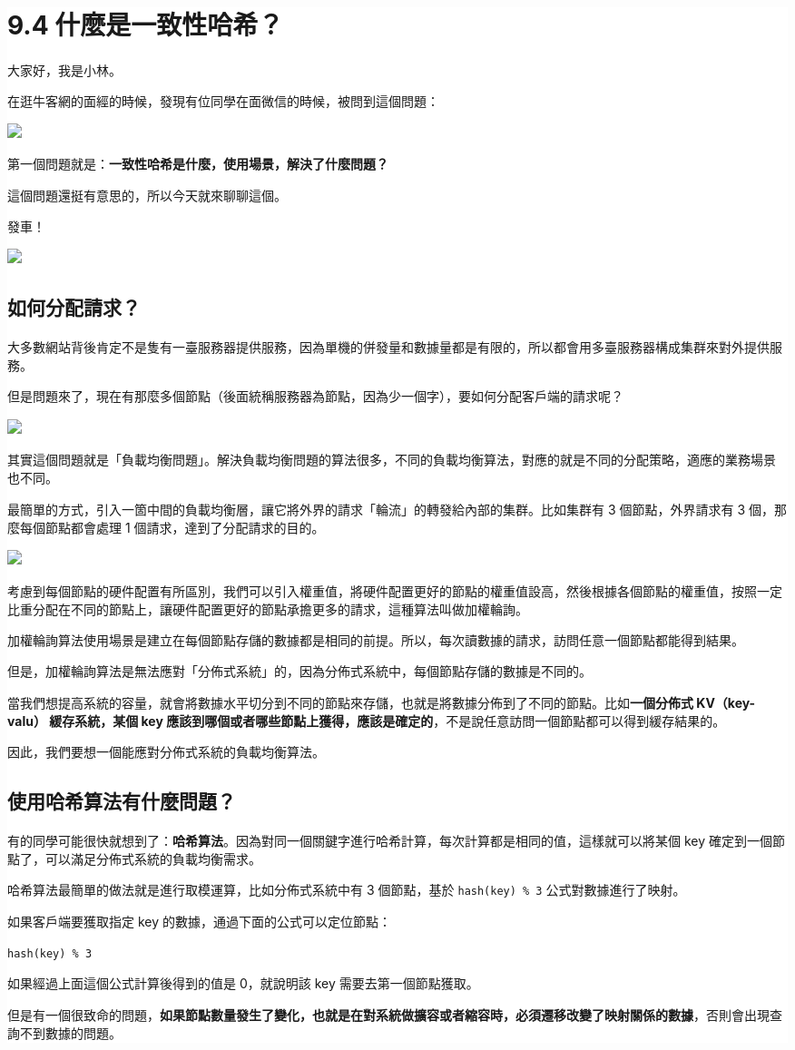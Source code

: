 # 9.4 什麼是一致性哈希？

大家好，我是小林。

在逛牛客網的面經的時候，發現有位同學在面微信的時候，被問到這個問題：

![](https://img-blog.csdnimg.cn/img_convert/2ad888cd9ca79d8d68fbd7ff29a6e088.png)

第一個問題就是：**一致性哈希是什麼，使用場景，解決了什麼問題？**

這個問題還挺有意思的，所以今天就來聊聊這個。

發車！

![](https://img-blog.csdnimg.cn/img_convert/7de125e1b754aa50132e1fa385ad5c0a.png)

## 如何分配請求？

大多數網站背後肯定不是隻有一臺服務器提供服務，因為單機的併發量和數據量都是有限的，所以都會用多臺服務器構成集群來對外提供服務。

但是問題來了，現在有那麼多個節點（後面統稱服務器為節點，因為少一個字），要如何分配客戶端的請求呢？

![](https://img-blog.csdnimg.cn/img_convert/b752a4f8dcaab8ed4d941ebcc6f606c5.png)

其實這個問題就是「負載均衡問題」。解決負載均衡問題的算法很多，不同的負載均衡算法，對應的就是不同的分配策略，適應的業務場景也不同。

最簡單的方式，引入一箇中間的負載均衡層，讓它將外界的請求「輪流」的轉發給內部的集群。比如集群有 3 個節點，外界請求有 3 個，那麼每個節點都會處理 1 個請求，達到了分配請求的目的。

![](https://img-blog.csdnimg.cn/img_convert/d3279ad754257977f98e702cb156e9cf.png)

考慮到每個節點的硬件配置有所區別，我們可以引入權重值，將硬件配置更好的節點的權重值設高，然後根據各個節點的權重值，按照一定比重分配在不同的節點上，讓硬件配置更好的節點承擔更多的請求，這種算法叫做加權輪詢。

加權輪詢算法使用場景是建立在每個節點存儲的數據都是相同的前提。所以，每次讀數據的請求，訪問任意一個節點都能得到結果。

但是，加權輪詢算法是無法應對「分佈式系統」的，因為分佈式系統中，每個節點存儲的數據是不同的。

當我們想提高系統的容量，就會將數據水平切分到不同的節點來存儲，也就是將數據分佈到了不同的節點。比如**一個分佈式 KV（key-valu）  緩存系統，某個 key 應該到哪個或者哪些節點上獲得，應該是確定的**，不是說任意訪問一個節點都可以得到緩存結果的。

因此，我們要想一個能應對分佈式系統的負載均衡算法。

## 使用哈希算法有什麼問題？

有的同學可能很快就想到了：**哈希算法**。因為對同一個關鍵字進行哈希計算，每次計算都是相同的值，這樣就可以將某個 key 確定到一個節點了，可以滿足分佈式系統的負載均衡需求。

哈希算法最簡單的做法就是進行取模運算，比如分佈式系統中有 3 個節點，基於 `hash(key) % 3` 公式對數據進行了映射。

如果客戶端要獲取指定 key 的數據，通過下面的公式可以定位節點：

```
hash(key) % 3
```

如果經過上面這個公式計算後得到的值是 0，就說明該 key 需要去第一個節點獲取。

但是有一個很致命的問題，**如果節點數量發生了變化，也就是在對系統做擴容或者縮容時，必須遷移改變了映射關係的數據**，否則會出現查詢不到數據的問題。
